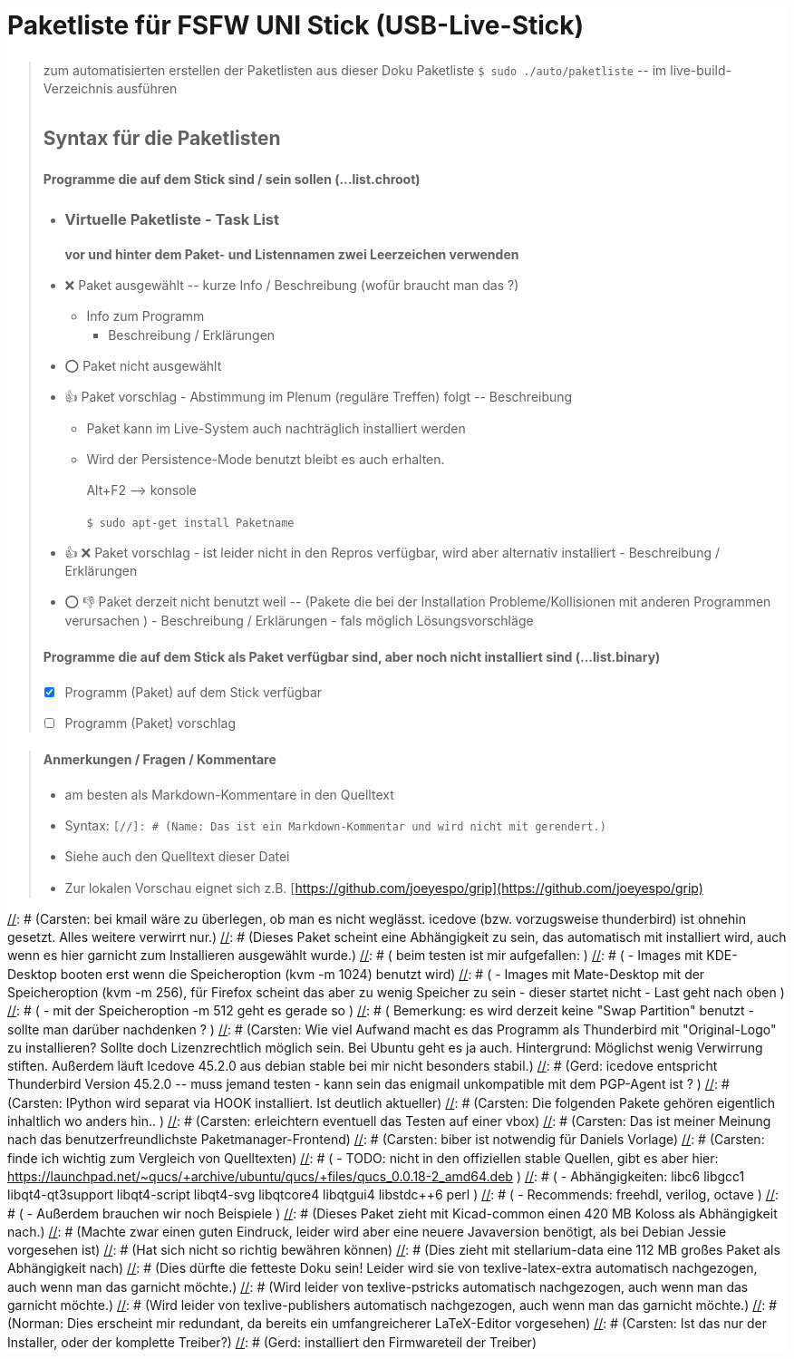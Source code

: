 [//]: # (Das ist ein Markdown-Kommentar; Text wird nicht gerendert)
[//]: # (Carsten: Vorschlag: wir können diese Syntax nutzen, um Kommentare in die Liste zu schreiben, ohne die Markdown-Synax zu zerstören.)


# Paketliste für FSFW UNI Stick (USB-Live-Stick) 

>  zum automatisierten erstellen der Paketlisten aus dieser Doku Paketliste
>  ` $ sudo ./auto/paketliste `   --  im live-build-Verzeichnis ausführen
>
>
> ##  Syntax für die Paketlisten
>
> #### Programme die auf dem Stick sind / sein sollen (...list.chroot)
>
> - ###  Virtuelle Paketliste  - Task List
>
>     __vor und hinter dem Paket- und Listennamen zwei Leerzeichen verwenden__
>
> - :x:  Paket ausgewählt  -- kurze Info / Beschreibung (wofür braucht man das ?)
>	- Info zum Programm
>	  - Beschreibung / Erklärungen
>
> - :o:  Paket nicht ausgewählt
>
> - :+1:  Paket vorschlag - Abstimmung im Plenum (reguläre Treffen) folgt 	-- Beschreibung
>	- Paket kann im Live-System auch nachträglich installiert werden
>	- Wird der Persistence-Mode benutzt bleibt es auch erhalten.
>
>		Alt+F2	--> konsole
>
>		`$ sudo apt-get install Paketname `
>
> - :+1: :x:  Paket vorschlag - ist leider nicht in den Repros verfügbar, wird aber alternativ installiert
>		- Beschreibung / Erklärungen
>
> - :o: :-1:  Paket derzeit nicht benutzt weil -- (Pakete die bei der Installation Probleme/Kollisionen mit anderen Programmen verursachen )
>		- Beschreibung / Erklärungen - fals möglich Lösungsvorschläge
>
> #### Programme die auf dem Stick als Paket verfügbar sind, aber noch nicht installiert sind (...list.binary)
>
> - [x]  Programm (Paket) auf dem Stick verfügbar 
>
> - [ ]  Programm (Paket) vorschlag 
>
[//]: # (Carsten: Ich verstehe noch nicht ganz den Sinn, Pakete auf dem Stick vorzuhalten, aber sie noch nicht zu installieren)
[//]: # (Gerd: Firmware, Treiber z.B. Grafik Nvidia gibt es in verschiedenen varianten und können untereinander kollidieren, leichteres anpassen auch ohne Netz - nur im "persistence mode" bleiben die geänderten Einstellung erhalten )
>
> #### Anmerkungen / Fragen / Kommentare
> - am besten als Markdown-Kommentare in den Quelltext
> - Syntax:
>  `[//]: # (Name: Das ist ein Markdown-Kommentar und wird nicht mit gerendert.)`
>
> - Siehe auch den Quelltext dieser Datei
> - Zur lokalen Vorschau eignet sich z.B. [https://github.com/joeyespo/grip](https://github.com/joeyespo/grip)
> 


[//]: # (Carsten: bei kmail wäre zu überlegen, ob man es nicht weglässt. icedove (bzw. vorzugsweise thunderbird) ist ohnehin gesetzt. Alles weitere verwirrt nur.)
[//]: # (Dieses Paket scheint eine Abhängigkeit zu sein, das automatisch mit installiert wird, auch wenn es hier garnicht zum Installieren ausgewählt wurde.)
[//]: # ( beim testen ist mir aufgefallen: )
[//]: # ( - Images mit KDE-Desktop booten erst wenn die Speicheroption (kvm -m 1024) benutzt wird)
[//]: # ( - Images mit Mate-Desktop mit der Speicheroption (kvm -m 256), für Firefox scheint das aber zu wenig Speicher zu sein - dieser startet nicht - Last geht nach oben )
[//]: # ( - mit der Speicheroption -m 512 geht es gerade so )
[//]: # ( Bemerkung: es wird derzeit keine "Swap Partition" benutzt - sollte man darüber nachdenken ? )
[//]: # (Carsten: Wie viel Aufwand macht es das Programm als Thunderbird mit "Original-Logo" zu installieren? Sollte doch Lizenzrechtlich möglich sein. Bei Ubuntu geht es ja auch. Hintergrund: Möglichst wenig Verwirrung stiften. Außerdem läuft Icedove 45.2.0 aus debian stable bei mir nicht besonders stabil.)
[//]: # (Gerd: icedove entspricht Thunderbird Version 45.2.0 -- muss jemand testen - kann sein das enigmail unkompatible mit dem PGP-Agent ist ? )
[//]: # (Carsten: IPython wird separat via HOOK installiert. Ist deutlich aktueller)
[//]: # (Carsten: Die folgenden Pakete gehören eigentlich inhaltlich wo anders hin.. )
[//]: # (Carsten: erleichtern eventuell das Testen auf einer vbox)
[//]: # (Carsten: Das ist meiner Meinung nach das benutzerfreundlichste Paketmanager-Frontend)
[//]: # (Carsten: biber ist notwendig für Daniels Vorlage)
[//]: # (Carsten: finde ich wichtig zum Vergleich von Quelltexten)
[//]: # (  - TODO: nicht in den offiziellen stable Quellen, gibt es aber hier: https://launchpad.net/~qucs/+archive/ubuntu/qucs/+files/qucs_0.0.18-2_amd64.deb )
[//]: # (    - Abhängigkeiten: libc6 libgcc1 libqt4-qt3support libqt4-script libqt4-svg libqtcore4 libqtgui4 libstdc++6 perl )
[//]: # (    - Recommends: freehdl, verilog, octave )
[//]: # (    - Außerdem brauchen wir noch Beispiele )
[//]: # (Dieses Paket zieht mit Kicad-common einen 420 MB Koloss als Abhängigkeit nach.)
[//]: # (Machte zwar einen guten Eindruck, leider wird aber eine neuere Javaversion benötigt, als bei Debian Jessie vorgesehen ist)
[//]: # (Hat sich nicht so richtig bewähren können)
[//]: # (Dies zieht mit stellarium-data eine 112 MB großes Paket als Abhängigkeit nach)
[//]: # (Dies dürfte die fetteste Doku sein! Leider wird sie von texlive-latex-extra automatisch nachgezogen, auch wenn man das garnicht möchte.)
[//]: # (Wird leider von texlive-pstricks automatisch nachgezogen, auch wenn man das garnicht möchte.)
[//]: # (Wird leider von texlive-publishers automatisch nachgezogen, auch wenn man das garnicht möchte.)
[//]: # (Norman: Dies erscheint mir redundant, da bereits ein umfangreicherer LaTeX-Editor vorgesehen)
[//]: # (Carsten: Ist das nur der Installer, oder der komplette Treiber?)
[//]: # (Gerd: installiert den Firmwareteil der Treiber)